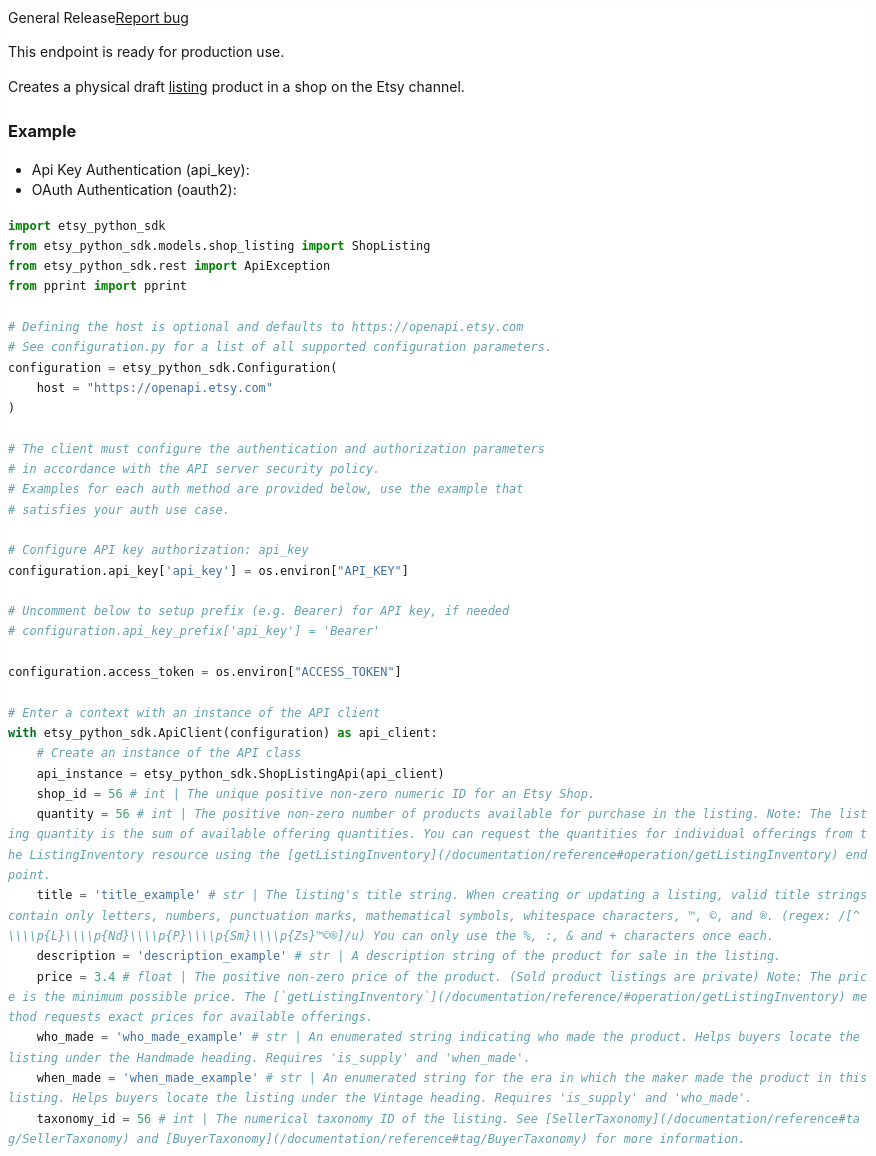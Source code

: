 <div class="wt-display-flex-xs wt-align-items-center wt-mt-xs-2 wt-mb-xs-3"><span class="wt-badge wt-badge--notificationPrimary wt-bg-slime-tint wt-mr-xs-2">General Release</span><a class="wt-text-link" href="https://github.com/etsy/open-api/discussions" target="_blank" rel="noopener noreferrer">Report bug</a></div><div class="wt-display-flex-xs wt-align-items-center wt-mt-xs-2 wt-mb-xs-3"><p class="wt-text-body-01 banner-text">This endpoint is ready for production use.</p></div>

Creates a physical draft [listing](/documentation/reference#tag/ShopListing) product in a shop on the Etsy channel.

### Example

* Api Key Authentication (api_key):
* OAuth Authentication (oauth2):

```python
import etsy_python_sdk
from etsy_python_sdk.models.shop_listing import ShopListing
from etsy_python_sdk.rest import ApiException
from pprint import pprint

# Defining the host is optional and defaults to https://openapi.etsy.com
# See configuration.py for a list of all supported configuration parameters.
configuration = etsy_python_sdk.Configuration(
    host = "https://openapi.etsy.com"
)

# The client must configure the authentication and authorization parameters
# in accordance with the API server security policy.
# Examples for each auth method are provided below, use the example that
# satisfies your auth use case.

# Configure API key authorization: api_key
configuration.api_key['api_key'] = os.environ["API_KEY"]

# Uncomment below to setup prefix (e.g. Bearer) for API key, if needed
# configuration.api_key_prefix['api_key'] = 'Bearer'

configuration.access_token = os.environ["ACCESS_TOKEN"]

# Enter a context with an instance of the API client
with etsy_python_sdk.ApiClient(configuration) as api_client:
    # Create an instance of the API class
    api_instance = etsy_python_sdk.ShopListingApi(api_client)
    shop_id = 56 # int | The unique positive non-zero numeric ID for an Etsy Shop.
    quantity = 56 # int | The positive non-zero number of products available for purchase in the listing. Note: The listing quantity is the sum of available offering quantities. You can request the quantities for individual offerings from the ListingInventory resource using the [getListingInventory](/documentation/reference#operation/getListingInventory) endpoint.
    title = 'title_example' # str | The listing's title string. When creating or updating a listing, valid title strings contain only letters, numbers, punctuation marks, mathematical symbols, whitespace characters, ™, ©, and ®. (regex: /[^\\\\p{L}\\\\p{Nd}\\\\p{P}\\\\p{Sm}\\\\p{Zs}™©®]/u) You can only use the %, :, & and + characters once each.
    description = 'description_example' # str | A description string of the product for sale in the listing.
    price = 3.4 # float | The positive non-zero price of the product. (Sold product listings are private) Note: The price is the minimum possible price. The [`getListingInventory`](/documentation/reference/#operation/getListingInventory) method requests exact prices for available offerings.
    who_made = 'who_made_example' # str | An enumerated string indicating who made the product. Helps buyers locate the listing under the Handmade heading. Requires 'is_supply' and 'when_made'.
    when_made = 'when_made_example' # str | An enumerated string for the era in which the maker made the product in this listing. Helps buyers locate the listing under the Vintage heading. Requires 'is_supply' and 'who_made'.
    taxonomy_id = 56 # int | The numerical taxonomy ID of the listing. See [SellerTaxonomy](/documentation/reference#tag/SellerTaxonomy) and [BuyerTaxonomy](/documentation/reference#tag/BuyerTaxonomy) for more information.
```